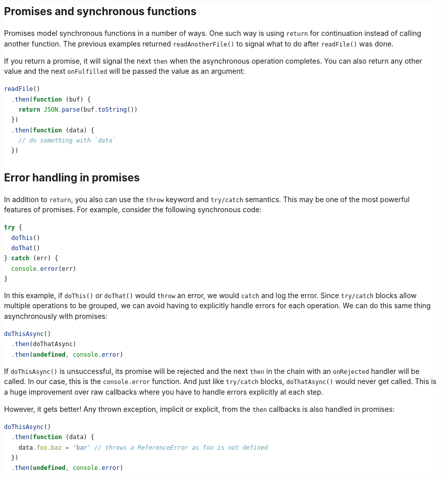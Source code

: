 ## Promises and synchronous functions

Promises model synchronous functions in a number of ways. One such way is using `return` for continuation instead of calling another function. The previous examples returned `readAnotherFile()` to signal what to do after `readFile()` was done.

If you return a promise, it will signal the next `then` when the asynchronous operation completes. You can also return any other value and the next `onFulfilled` will be passed the value as an argument:

```js
readFile()
  .then(function (buf) {
    return JSON.parse(buf.toString())
  })
  .then(function (data) {
    // do something with `data`
  })
```

## Error handling in promises

In addition to `return`, you also can use the `throw` keyword and `try/catch` semantics. This may be one of the most powerful features of promises. For example, consider the following synchronous code:

```js
try {
  doThis()
  doThat()
} catch (err) {
  console.error(err)
}
```

In this example, if `doThis()` or `doThat()` would `throw` an error, we would `catch` and log the error. Since `try/catch` blocks allow multiple operations to be grouped, we can avoid having to explicitly handle errors for each operation. We can do this same thing asynchronously with promises:

```js
doThisAsync()
  .then(doThatAsync)
  .then(undefined, console.error)
```

If `doThisAsync()` is unsuccessful, its promise will be rejected and the next `then` in the chain with an `onRejected` handler will be called. In our case, this is the `console.error` function. And just like `try/catch` blocks, `doThatAsync()` would never get called. This is a huge improvement over raw callbacks where you have to handle errors explicitly at each step.

However, it gets better! Any thrown exception, implicit or explicit, from the `then` callbacks is also handled in promises:

```js
doThisAsync()
  .then(function (data) {
    data.foo.baz = 'bar' // throws a ReferenceError as foo is not defined
  })
  .then(undefined, console.error)
```
